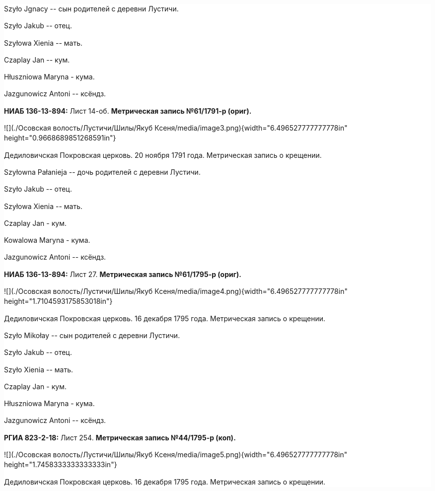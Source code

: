Szyło Jgnacy -- сын родителей с деревни Лустичи.

Szyło Jakub -- отец.

Szyłowa Xienia -- мать.

Czaplay Jan -- кум.

Hłuszniowa Maryna - кума.

Jazgunowicz Antoni -- ксёндз.

**НИАБ 136-13-894:** Лист 14-об. **Метрическая запись №61/1791-р
(ориг).**

![](./Осовская волость/Лустичи/Шилы/Якуб Ксеня/media/image3.png){width="6.496527777777778in"
height="0.9668689851268591in"}

Дедиловичская Покровская церковь. 20 ноября 1791 года. Метрическая
запись о крещении.

Szyłowna Pałanieja -- дочь родителей с деревни Лустичи.

Szyło Jakub -- отец.

Szyłowa Xienia -- мать.

Czaplay Jan - кум.

Kowalowa Maryna - кума.

Jazgunowicz Antoni -- ксёндз.

**НИАБ 136-13-894:** Лист 27. **Метрическая запись №61/1795-р (ориг).**

![](./Осовская волость/Лустичи/Шилы/Якуб Ксеня/media/image4.png){width="6.496527777777778in"
height="1.7104593175853018in"}

Дедиловичская Покровская церковь. 16 декабря 1795 года. Метрическая
запись о крещении.

Szyło Mikołay -- сын родителей с деревни Лустичи.

Szyło Jakub -- отец.

Szyło Xienia -- мать.

Czaplay Jan - кум.

Hłuszniowa Maryna - кума.

Jazgunowicz Antoni -- ксёндз.

**РГИА 823-2-18:** Лист 254. **Метрическая запись №44/1795-р (коп).**

![](./Осовская волость/Лустичи/Шилы/Якуб Ксеня/media/image5.png){width="6.496527777777778in"
height="1.7458333333333333in"}

Дедиловичская Покровская церковь. 16 декабря 1795 года. Метрическая
запись о крещении.

